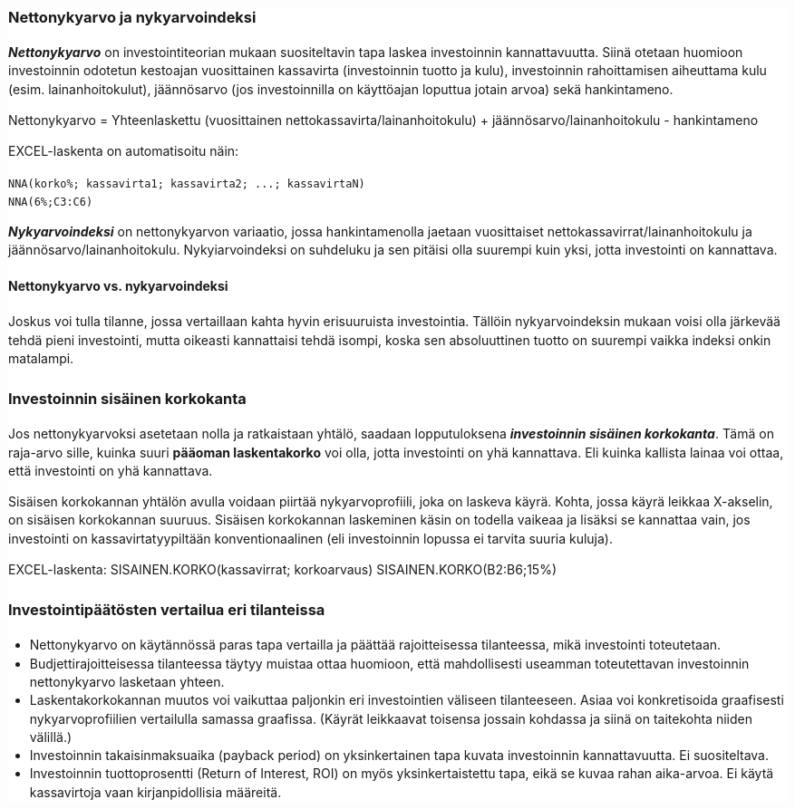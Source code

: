 ### Nettonykyarvo ja nykyarvoindeksi

***Nettonykyarvo*** on investointiteorian mukaan suositeltavin tapa laskea investoinnin kannattavuutta. Siinä otetaan huomioon investoinnin odotetun kestoajan vuosittainen kassavirta (investoinnin tuotto ja kulu), investoinnin rahoittamisen aiheuttama kulu (esim. lainanhoitokulut), jäännösarvo (jos investoinnilla on käyttöajan loputtua jotain arvoa) sekä hankintameno.

Nettonykyarvo = Yhteenlaskettu (vuosittainen nettokassavirta/lainanhoitokulu) + jäännösarvo/lainanhoitokulu - hankintameno

EXCEL-laskenta on automatisoitu näin:

	NNA(korko%; kassavirta1; kassavirta2; ...; kassavirtaN)
	NNA(6%;C3:C6)

***Nykyarvoindeksi*** on nettonykyarvon variaatio, jossa hankintamenolla jaetaan vuosittaiset nettokassavirrat/lainanhoitokulu ja jäännösarvo/lainanhoitokulu. Nykyiarvoindeksi on suhdeluku ja sen pitäisi olla suurempi kuin yksi, jotta investointi on kannattava. 

#### Nettonykyarvo vs. nykyarvoindeksi

Joskus voi tulla tilanne, jossa vertaillaan kahta hyvin erisuuruista investointia. Tällöin nykyarvoindeksin mukaan voisi olla järkevää tehdä pieni investointi, mutta oikeasti kannattaisi tehdä isompi, koska sen absoluuttinen tuotto on suurempi vaikka indeksi onkin matalampi.

### Investoinnin sisäinen korkokanta

Jos nettonykyarvoksi asetetaan nolla ja ratkaistaan yhtälö, saadaan lopputuloksena ***investoinnin sisäinen korkokanta***. Tämä on raja-arvo sille, kuinka suuri **pääoman laskentakorko** voi olla, jotta investointi on yhä kannattava. Eli kuinka kallista lainaa voi ottaa, että investointi on yhä kannattava. 

Sisäisen korkokannan yhtälön avulla voidaan piirtää nykyarvoprofiili, joka on laskeva käyrä. Kohta, jossa käyrä leikkaa X-akselin, on sisäisen korkokannan suuruus. Sisäisen korkokannan laskeminen käsin on todella vaikeaa ja lisäksi se kannattaa vain, jos investointi on kassavirtatyypiltään konventionaalinen (eli investoinnin lopussa ei tarvita suuria kuluja).

EXCEL-laskenta: 
SISAINEN.KORKO(kassavirrat; korkoarvaus)
SISAINEN.KORKO(B2:B6;15%)

### Investointipäätösten vertailua eri tilanteissa

- Nettonykyarvo on käytännössä paras tapa vertailla ja päättää rajoitteisessa tilanteessa, mikä investointi toteutetaan.
- Budjettirajoitteisessa tilanteessa täytyy muistaa ottaa huomioon, että mahdollisesti useamman toteutettavan investoinnin nettonykyarvo lasketaan yhteen.
- Laskentakorkokannan muutos voi vaikuttaa paljonkin eri investointien väliseen tilanteeseen. Asiaa voi konkretisoida graafisesti nykyarvoprofiilien vertailulla samassa graafissa. (Käyrät leikkaavat toisensa jossain kohdassa ja siinä on taitekohta niiden välillä.)
- Investoinnin takaisinmaksuaika (payback period) on yksinkertainen tapa kuvata investoinnin kannattavuutta. Ei suositeltava.
- Investoinnin tuottoprosentti (Return of Interest, ROI) on myös yksinkertaistettu tapa, eikä se kuvaa rahan aika-arvoa. Ei käytä kassavirtoja vaan kirjanpidollisia määreitä.

